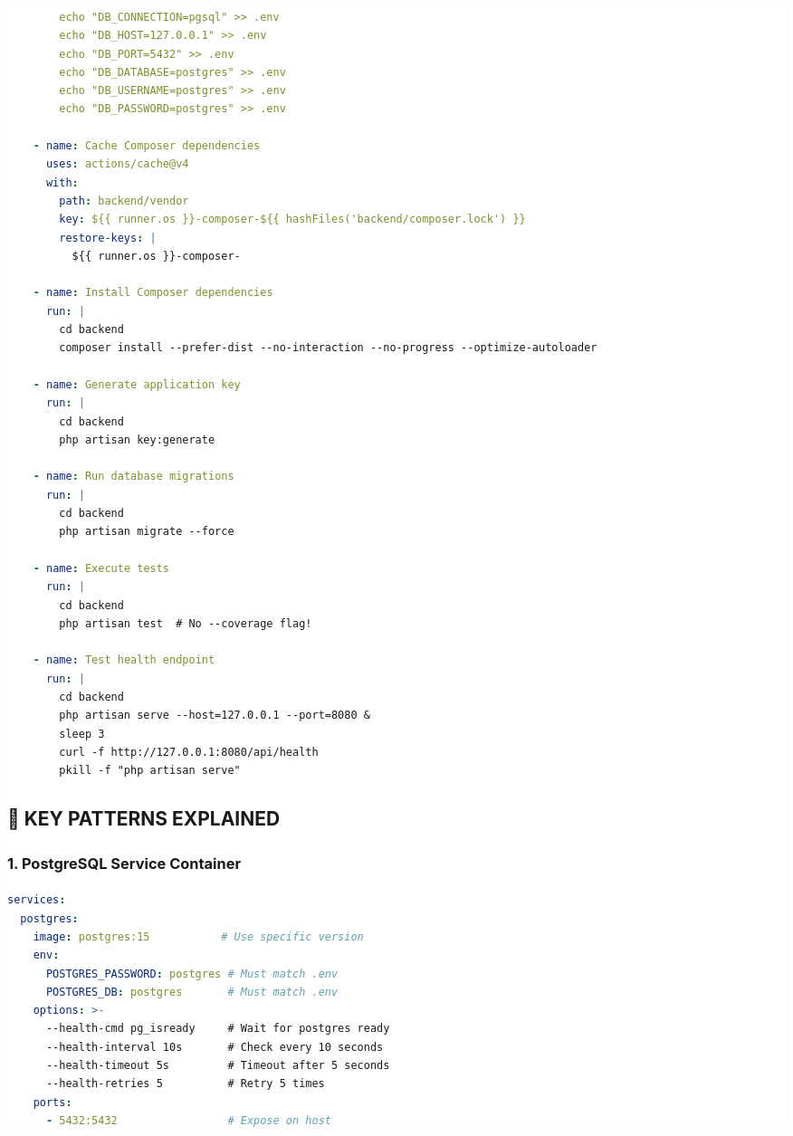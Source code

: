 ```yaml
        echo "DB_CONNECTION=pgsql" >> .env
        echo "DB_HOST=127.0.0.1" >> .env
        echo "DB_PORT=5432" >> .env
        echo "DB_DATABASE=postgres" >> .env
        echo "DB_USERNAME=postgres" >> .env
        echo "DB_PASSWORD=postgres" >> .env

    - name: Cache Composer dependencies
      uses: actions/cache@v4
      with:
        path: backend/vendor
        key: ${{ runner.os }}-composer-${{ hashFiles('backend/composer.lock') }}
        restore-keys: |
          ${{ runner.os }}-composer-

    - name: Install Composer dependencies
      run: |
        cd backend
        composer install --prefer-dist --no-interaction --no-progress --optimize-autoloader

    - name: Generate application key
      run: |
        cd backend
        php artisan key:generate

    - name: Run database migrations
      run: |
        cd backend
        php artisan migrate --force

    - name: Execute tests
      run: |
        cd backend
        php artisan test  # No --coverage flag!

    - name: Test health endpoint
      run: |
        cd backend
        php artisan serve --host=127.0.0.1 --port=8080 &
        sleep 3
        curl -f http://127.0.0.1:8080/api/health
        pkill -f "php artisan serve"
```

## 🔧 KEY PATTERNS EXPLAINED

### 1. PostgreSQL Service Container
```yaml
services:
  postgres:
    image: postgres:15           # Use specific version
    env:
      POSTGRES_PASSWORD: postgres # Must match .env
      POSTGRES_DB: postgres       # Must match .env
    options: >-
      --health-cmd pg_isready     # Wait for postgres ready
      --health-interval 10s       # Check every 10 seconds
      --health-timeout 5s         # Timeout after 5 seconds
      --health-retries 5          # Retry 5 times
    ports:
      - 5432:5432                 # Expose on host
```
